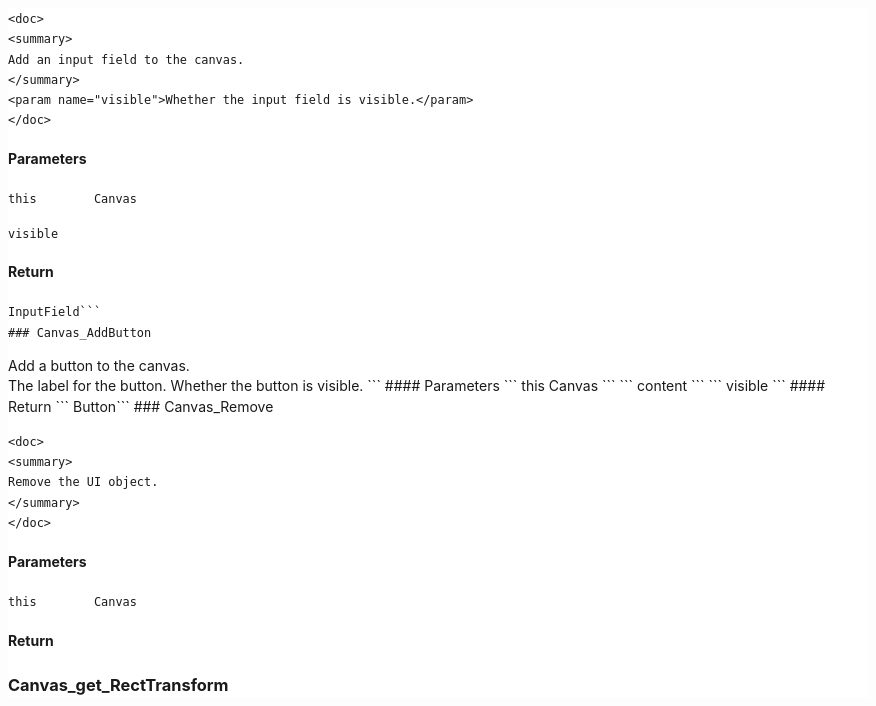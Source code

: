 ```
<doc>
<summary>
Add an input field to the canvas.
</summary>
<param name="visible">Whether the input field is visible.</param>
</doc>
```
#### Parameters 
```
this		Canvas
```
```
visible		
```
#### Return 
```
InputField```
### Canvas_AddButton

```
<doc>
<summary>
Add a button to the canvas.
</summary>
<param name="content">The label for the button.</param>
<param name="visible">Whether the button is visible.</param>
</doc>
```
#### Parameters 
```
this		Canvas
```
```
content		
```
```
visible		
```
#### Return 
```
Button```
### Canvas_Remove

```
<doc>
<summary>
Remove the UI object.
</summary>
</doc>
```
#### Parameters 
```
this		Canvas
```
#### Return 
```
```
### Canvas_get_RectTransform
